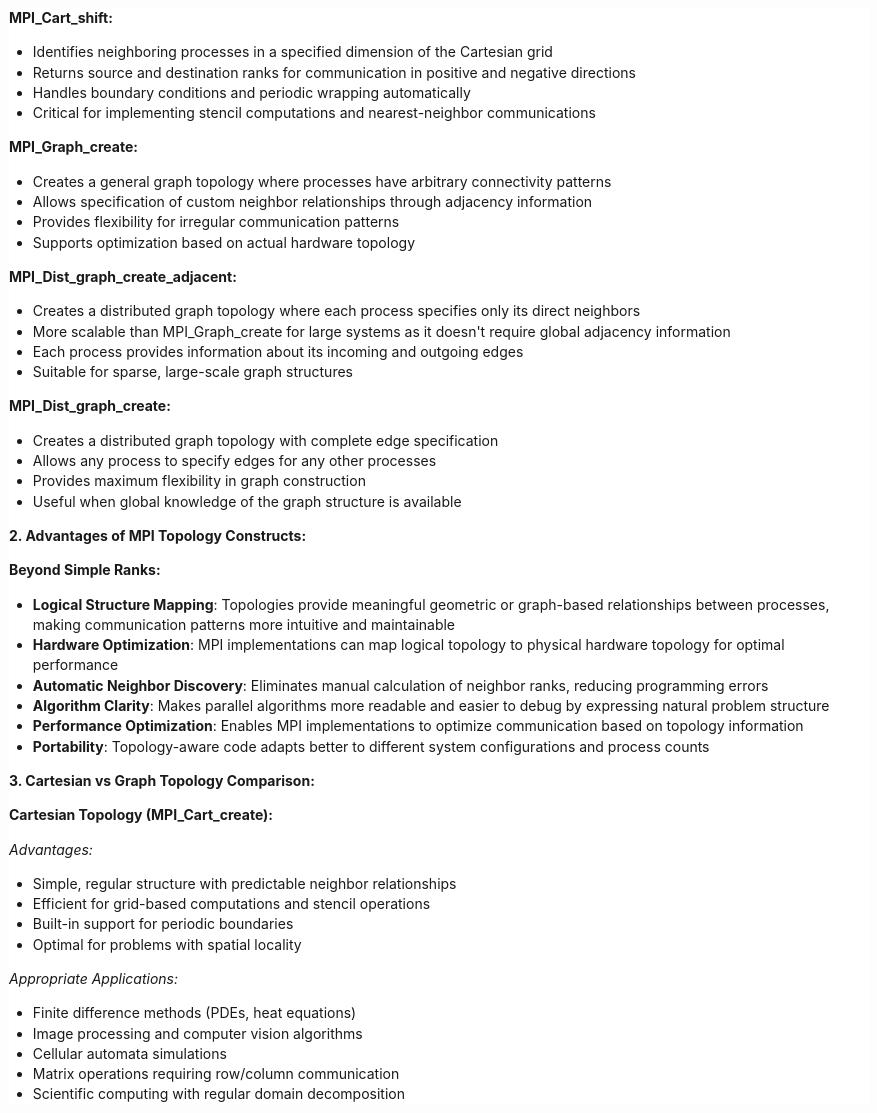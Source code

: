 **MPI_Cart_shift:**
- Identifies neighboring processes in a specified dimension of the Cartesian grid
- Returns source and destination ranks for communication in positive and negative directions
- Handles boundary conditions and periodic wrapping automatically
- Critical for implementing stencil computations and nearest-neighbor communications

**MPI_Graph_create:**
- Creates a general graph topology where processes have arbitrary connectivity patterns
- Allows specification of custom neighbor relationships through adjacency information
- Provides flexibility for irregular communication patterns
- Supports optimization based on actual hardware topology

**MPI_Dist_graph_create_adjacent:**
- Creates a distributed graph topology where each process specifies only its direct neighbors
- More scalable than MPI_Graph_create for large systems as it doesn't require global adjacency information
- Each process provides information about its incoming and outgoing edges
- Suitable for sparse, large-scale graph structures

**MPI_Dist_graph_create:**
- Creates a distributed graph topology with complete edge specification
- Allows any process to specify edges for any other processes
- Provides maximum flexibility in graph construction
- Useful when global knowledge of the graph structure is available

**2. Advantages of MPI Topology Constructs:**

**Beyond Simple Ranks:**
- **Logical Structure Mapping**: Topologies provide meaningful geometric or graph-based relationships between processes, making communication patterns more intuitive and maintainable
- **Hardware Optimization**: MPI implementations can map logical topology to physical hardware topology for optimal performance
- **Automatic Neighbor Discovery**: Eliminates manual calculation of neighbor ranks, reducing programming errors
- **Algorithm Clarity**: Makes parallel algorithms more readable and easier to debug by expressing natural problem structure
- **Performance Optimization**: Enables MPI implementations to optimize communication based on topology information
- **Portability**: Topology-aware code adapts better to different system configurations and process counts

**3. Cartesian vs Graph Topology Comparison:**

**Cartesian Topology (MPI_Cart_create):**

*Advantages:*
- Simple, regular structure with predictable neighbor relationships
- Efficient for grid-based computations and stencil operations
- Built-in support for periodic boundaries
- Optimal for problems with spatial locality

*Appropriate Applications:*
- Finite difference methods (PDEs, heat equations)
- Image processing and computer vision algorithms
- Cellular automata simulations
- Matrix operations requiring row/column communication
- Scientific computing with regular domain decomposition
